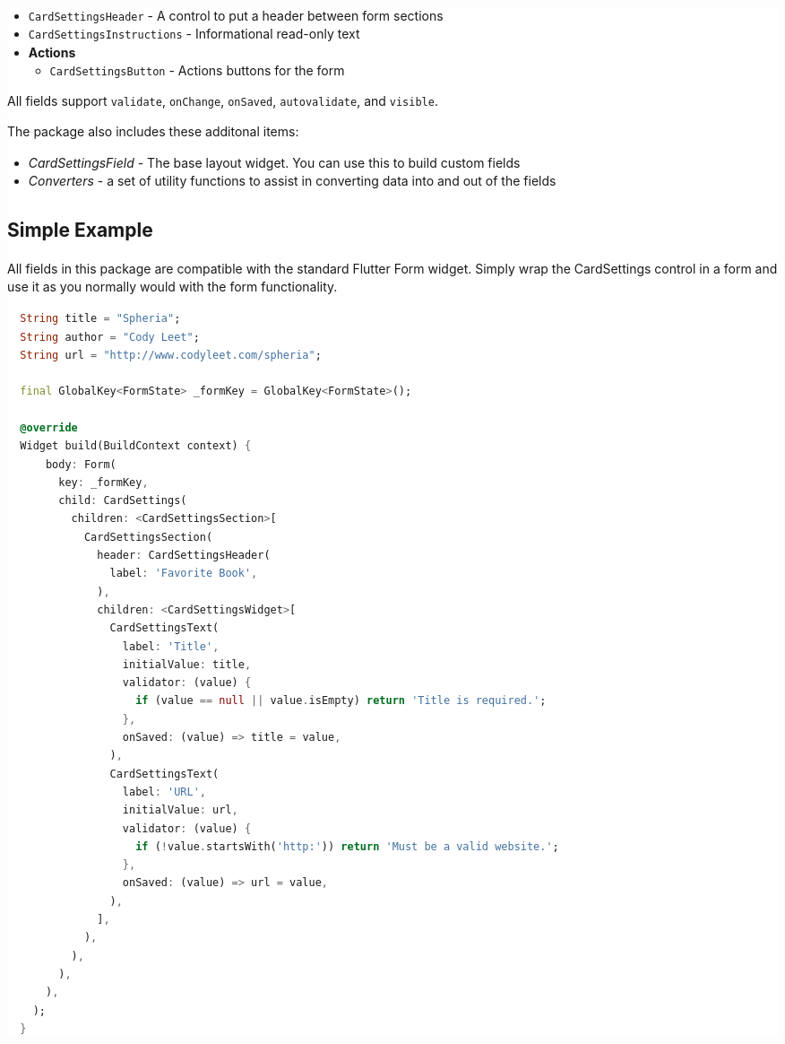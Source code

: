   - `CardSettingsHeader` - A control to put a header between form sections
  - `CardSettingsInstructions` - Informational read-only text
- **Actions**
  - `CardSettingsButton` - Actions buttons for the form

All fields support `validate`, `onChange`, `onSaved`, `autovalidate`, and `visible`.

The package also includes these additonal items:

- _CardSettingsField_ - The base layout widget. You can use this to build custom fields
- _Converters_ - a set of utility functions to assist in converting data into and out of the fields

## Simple Example

All fields in this package are compatible with the standard Flutter Form widget. Simply wrap the CardSettings control in a form and use it as you normally would with the form functionality.

```dart
  String title = "Spheria";
  String author = "Cody Leet";
  String url = "http://www.codyleet.com/spheria";

  final GlobalKey<FormState> _formKey = GlobalKey<FormState>();

  @override
  Widget build(BuildContext context) {
      body: Form(
        key: _formKey,
        child: CardSettings(
          children: <CardSettingsSection>[
            CardSettingsSection(
              header: CardSettingsHeader(
                label: 'Favorite Book',
              ),
              children: <CardSettingsWidget>[
                CardSettingsText(
                  label: 'Title',
                  initialValue: title,
                  validator: (value) {
                    if (value == null || value.isEmpty) return 'Title is required.';
                  },
                  onSaved: (value) => title = value,
                ),
                CardSettingsText(
                  label: 'URL',
                  initialValue: url,
                  validator: (value) {
                    if (!value.startsWith('http:')) return 'Must be a valid website.';
                  },
                  onSaved: (value) => url = value,
                ),
              ],
            ),
          ),
        ),
      ),
    );
  }
```
